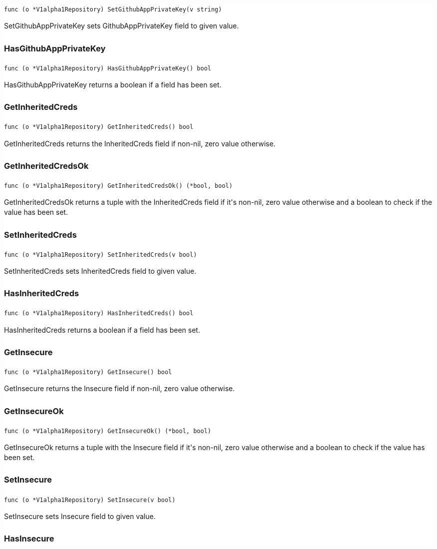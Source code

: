 `func (o *V1alpha1Repository) SetGithubAppPrivateKey(v string)`

SetGithubAppPrivateKey sets GithubAppPrivateKey field to given value.

### HasGithubAppPrivateKey

`func (o *V1alpha1Repository) HasGithubAppPrivateKey() bool`

HasGithubAppPrivateKey returns a boolean if a field has been set.

### GetInheritedCreds

`func (o *V1alpha1Repository) GetInheritedCreds() bool`

GetInheritedCreds returns the InheritedCreds field if non-nil, zero value otherwise.

### GetInheritedCredsOk

`func (o *V1alpha1Repository) GetInheritedCredsOk() (*bool, bool)`

GetInheritedCredsOk returns a tuple with the InheritedCreds field if it's non-nil, zero value otherwise
and a boolean to check if the value has been set.

### SetInheritedCreds

`func (o *V1alpha1Repository) SetInheritedCreds(v bool)`

SetInheritedCreds sets InheritedCreds field to given value.

### HasInheritedCreds

`func (o *V1alpha1Repository) HasInheritedCreds() bool`

HasInheritedCreds returns a boolean if a field has been set.

### GetInsecure

`func (o *V1alpha1Repository) GetInsecure() bool`

GetInsecure returns the Insecure field if non-nil, zero value otherwise.

### GetInsecureOk

`func (o *V1alpha1Repository) GetInsecureOk() (*bool, bool)`

GetInsecureOk returns a tuple with the Insecure field if it's non-nil, zero value otherwise
and a boolean to check if the value has been set.

### SetInsecure

`func (o *V1alpha1Repository) SetInsecure(v bool)`

SetInsecure sets Insecure field to given value.

### HasInsecure
